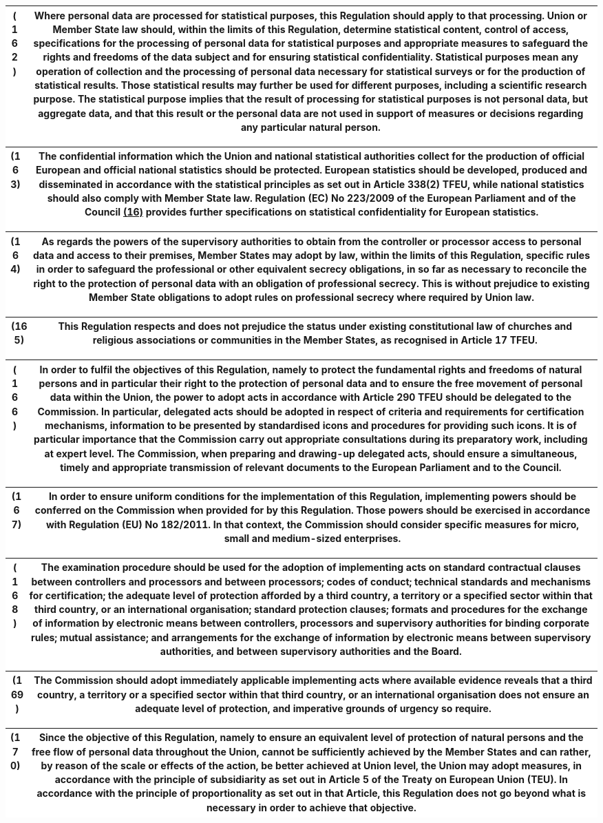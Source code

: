 | (162\) | Where personal data are processed for statistical purposes, this Regulation should apply to that processing. Union or Member State law should, within the limits of this Regulation, determine statistical content, control of access, specifications for the processing of personal data for statistical purposes and appropriate measures to safeguard the rights and freedoms of the data subject and for ensuring statistical confidentiality. Statistical purposes mean any operation of collection and the processing of personal data necessary for statistical surveys or for the production of statistical results. Those statistical results may further be used for different purposes, including a scientific research purpose. The statistical purpose implies that the result of processing for statistical purposes is not personal data, but aggregate data, and that this result or the personal data are not used in support of measures or decisions regarding any particular natural person. |
| --- | --- |







| (163\) | The confidential information which the Union and national statistical authorities collect for the production of official European and official national statistics should be protected. European statistics should be developed, produced and disseminated in accordance with the statistical principles as set out in Article 338(2\) TFEU, while national statistics should also comply with Member State law. Regulation (EC) No 223/2009 of the European Parliament and of the Council [(16)](#ntr16-L_2016119EN.01000101-E0016) provides further specifications on statistical confidentiality for European statistics. |
| --- | --- |







| (164\) | As regards the powers of the supervisory authorities to obtain from the controller or processor access to personal data and access to their premises, Member States may adopt by law, within the limits of this Regulation, specific rules in order to safeguard the professional or other equivalent secrecy obligations, in so far as necessary to reconcile the right to the protection of personal data with an obligation of professional secrecy. This is without prejudice to existing Member State obligations to adopt rules on professional secrecy where required by Union law. |
| --- | --- |







| (165\) | This Regulation respects and does not prejudice the status under existing constitutional law of churches and religious associations or communities in the Member States, as recognised in Article 17 TFEU. |
| --- | --- |







| (166\) | In order to fulfil the objectives of this Regulation, namely to protect the fundamental rights and freedoms of natural persons and in particular their right to the protection of personal data and to ensure the free movement of personal data within the Union, the power to adopt acts in accordance with Article 290 TFEU should be delegated to the Commission. In particular, delegated acts should be adopted in respect of criteria and requirements for certification mechanisms, information to be presented by standardised icons and procedures for providing such icons. It is of particular importance that the Commission carry out appropriate consultations during its preparatory work, including at expert level. The Commission, when preparing and drawing\-up delegated acts, should ensure a simultaneous, timely and appropriate transmission of relevant documents to the European Parliament and to the Council. |
| --- | --- |







| (167\) | In order to ensure uniform conditions for the implementation of this Regulation, implementing powers should be conferred on the Commission when provided for by this Regulation. Those powers should be exercised in accordance with Regulation (EU) No 182/2011\. In that context, the Commission should consider specific measures for micro, small and medium\-sized enterprises. |
| --- | --- |







| (168\) | The examination procedure should be used for the adoption of implementing acts on standard contractual clauses between controllers and processors and between processors; codes of conduct; technical standards and mechanisms for certification; the adequate level of protection afforded by a third country, a territory or a specified sector within that third country, or an international organisation; standard protection clauses; formats and procedures for the exchange of information by electronic means between controllers, processors and supervisory authorities for binding corporate rules; mutual assistance; and arrangements for the exchange of information by electronic means between supervisory authorities, and between supervisory authorities and the Board. |
| --- | --- |







| (169\) | The Commission should adopt immediately applicable implementing acts where available evidence reveals that a third country, a territory or a specified sector within that third country, or an international organisation does not ensure an adequate level of protection, and imperative grounds of urgency so require. |
| --- | --- |







| (170\) | Since the objective of this Regulation, namely to ensure an equivalent level of protection of natural persons and the free flow of personal data throughout the Union, cannot be sufficiently achieved by the Member States and can rather, by reason of the scale or effects of the action, be better achieved at Union level, the Union may adopt measures, in accordance with the principle of subsidiarity as set out in Article 5 of the Treaty on European Union (TEU). In accordance with the principle of proportionality as set out in that Article, this Regulation does not go beyond what is necessary in order to achieve that objective. |
| --- | --- |




